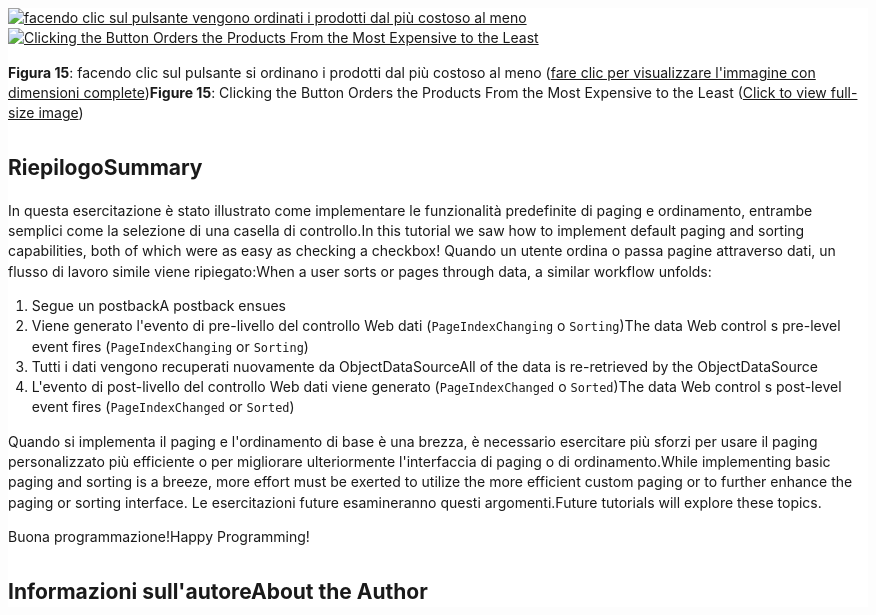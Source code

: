 <span data-ttu-id="36170-280">[![facendo clic sul pulsante vengono ordinati i prodotti dal più costoso al meno](paging-and-sorting-report-data-cs/_static/image32.png)](paging-and-sorting-report-data-cs/_static/image31.png)</span><span class="sxs-lookup"><span data-stu-id="36170-280">[![Clicking the Button Orders the Products From the Most Expensive to the Least](paging-and-sorting-report-data-cs/_static/image32.png)](paging-and-sorting-report-data-cs/_static/image31.png)</span></span>

<span data-ttu-id="36170-281">**Figura 15**: facendo clic sul pulsante si ordinano i prodotti dal più costoso al meno ([fare clic per visualizzare l'immagine con dimensioni complete](paging-and-sorting-report-data-cs/_static/image33.png))</span><span class="sxs-lookup"><span data-stu-id="36170-281">**Figure 15**: Clicking the Button Orders the Products From the Most Expensive to the Least ([Click to view full-size image](paging-and-sorting-report-data-cs/_static/image33.png))</span></span>

## <a name="summary"></a><span data-ttu-id="36170-282">Riepilogo</span><span class="sxs-lookup"><span data-stu-id="36170-282">Summary</span></span>

<span data-ttu-id="36170-283">In questa esercitazione è stato illustrato come implementare le funzionalità predefinite di paging e ordinamento, entrambe semplici come la selezione di una casella di controllo.</span><span class="sxs-lookup"><span data-stu-id="36170-283">In this tutorial we saw how to implement default paging and sorting capabilities, both of which were as easy as checking a checkbox!</span></span> <span data-ttu-id="36170-284">Quando un utente ordina o passa pagine attraverso dati, un flusso di lavoro simile viene ripiegato:</span><span class="sxs-lookup"><span data-stu-id="36170-284">When a user sorts or pages through data, a similar workflow unfolds:</span></span>

1. <span data-ttu-id="36170-285">Segue un postback</span><span class="sxs-lookup"><span data-stu-id="36170-285">A postback ensues</span></span>
2. <span data-ttu-id="36170-286">Viene generato l'evento di pre-livello del controllo Web dati (`PageIndexChanging` o `Sorting`)</span><span class="sxs-lookup"><span data-stu-id="36170-286">The data Web control s pre-level event fires (`PageIndexChanging` or `Sorting`)</span></span>
3. <span data-ttu-id="36170-287">Tutti i dati vengono recuperati nuovamente da ObjectDataSource</span><span class="sxs-lookup"><span data-stu-id="36170-287">All of the data is re-retrieved by the ObjectDataSource</span></span>
4. <span data-ttu-id="36170-288">L'evento di post-livello del controllo Web dati viene generato (`PageIndexChanged` o `Sorted`)</span><span class="sxs-lookup"><span data-stu-id="36170-288">The data Web control s post-level event fires (`PageIndexChanged` or `Sorted`)</span></span>

<span data-ttu-id="36170-289">Quando si implementa il paging e l'ordinamento di base è una brezza, è necessario esercitare più sforzi per usare il paging personalizzato più efficiente o per migliorare ulteriormente l'interfaccia di paging o di ordinamento.</span><span class="sxs-lookup"><span data-stu-id="36170-289">While implementing basic paging and sorting is a breeze, more effort must be exerted to utilize the more efficient custom paging or to further enhance the paging or sorting interface.</span></span> <span data-ttu-id="36170-290">Le esercitazioni future esamineranno questi argomenti.</span><span class="sxs-lookup"><span data-stu-id="36170-290">Future tutorials will explore these topics.</span></span>

<span data-ttu-id="36170-291">Buona programmazione!</span><span class="sxs-lookup"><span data-stu-id="36170-291">Happy Programming!</span></span>

## <a name="about-the-author"></a><span data-ttu-id="36170-292">Informazioni sull'autore</span><span class="sxs-lookup"><span data-stu-id="36170-292">About the Author</span></span>
